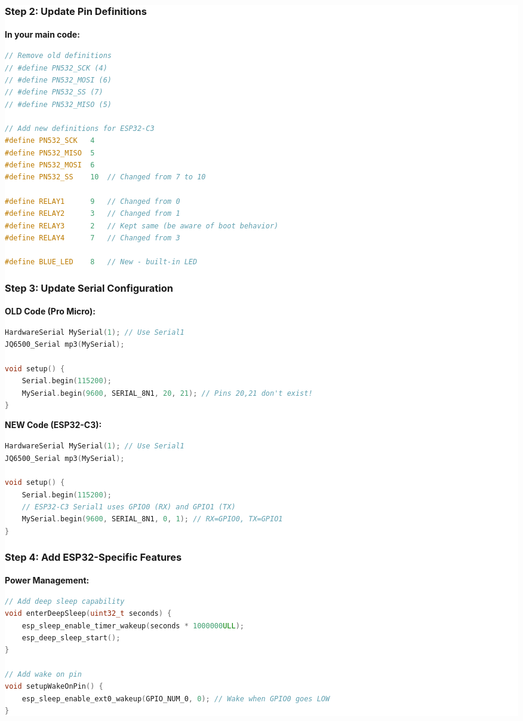 ### Step 2: Update Pin Definitions

**In your main code:**
```cpp
// Remove old definitions
// #define PN532_SCK (4)
// #define PN532_MOSI (6)
// #define PN532_SS (7)
// #define PN532_MISO (5)

// Add new definitions for ESP32-C3
#define PN532_SCK   4
#define PN532_MISO  5
#define PN532_MOSI  6
#define PN532_SS    10  // Changed from 7 to 10

#define RELAY1      9   // Changed from 0
#define RELAY2      3   // Changed from 1
#define RELAY3      2   // Kept same (be aware of boot behavior)
#define RELAY4      7   // Changed from 3

#define BLUE_LED    8   // New - built-in LED
```

### Step 3: Update Serial Configuration

**OLD Code (Pro Micro):**
```cpp
HardwareSerial MySerial(1); // Use Serial1
JQ6500_Serial mp3(MySerial);

void setup() {
    Serial.begin(115200);
    MySerial.begin(9600, SERIAL_8N1, 20, 21); // Pins 20,21 don't exist!
}
```

**NEW Code (ESP32-C3):**
```cpp
HardwareSerial MySerial(1); // Use Serial1
JQ6500_Serial mp3(MySerial);

void setup() {
    Serial.begin(115200);
    // ESP32-C3 Serial1 uses GPIO0 (RX) and GPIO1 (TX)
    MySerial.begin(9600, SERIAL_8N1, 0, 1); // RX=GPIO0, TX=GPIO1
}
```

### Step 4: Add ESP32-Specific Features

**Power Management:**
```cpp
// Add deep sleep capability
void enterDeepSleep(uint32_t seconds) {
    esp_sleep_enable_timer_wakeup(seconds * 1000000ULL);
    esp_deep_sleep_start();
}

// Add wake on pin
void setupWakeOnPin() {
    esp_sleep_enable_ext0_wakeup(GPIO_NUM_0, 0); // Wake when GPIO0 goes LOW
}
```
